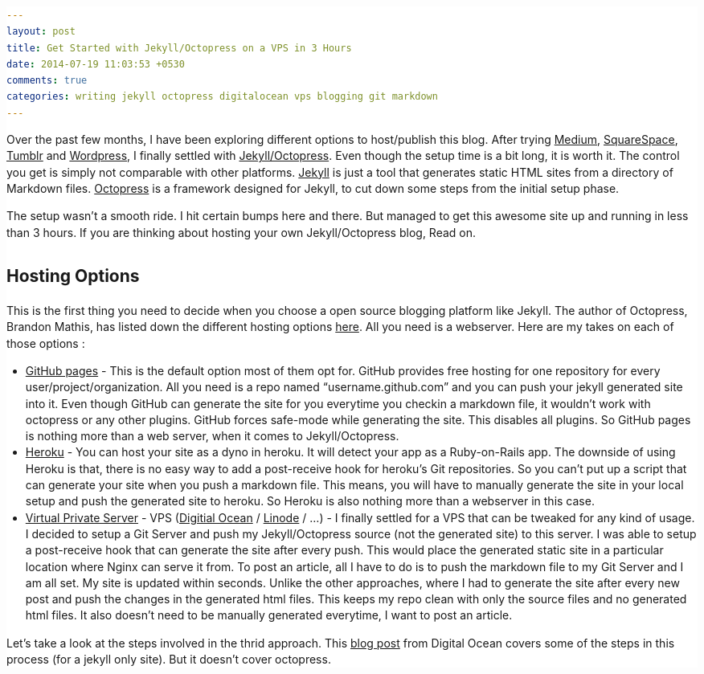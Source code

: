 ```yaml
---
layout: post
title: Get Started with Jekyll/Octopress on a VPS in 3 Hours
date: 2014-07-19 11:03:53 +0530
comments: true
categories: writing jekyll octopress digitalocean vps blogging git markdown
---
```


Over the past few months, I have been exploring different options to host/publish this blog. After trying [Medium][1], [SquareSpace][2], [Tumblr][3] and [Wordpress][4], I finally settled with [Jekyll/Octopress][5]. Even though the setup time is a bit long, it is worth it. The control you get is simply not comparable with other platforms. [Jekyll][6] is just a tool that generates static HTML sites from a directory of Markdown files. [Octopress][7] is a framework designed for Jekyll, to cut down some steps from the initial setup phase.

The setup wasn’t a smooth ride. I hit certain bumps here and there. But managed to get this awesome site up and running in less than 3 hours. If you are thinking about hosting your own Jekyll/Octopress blog, Read on.



## Hosting Options
This is the first thing you need to decide when you choose a open source blogging platform like Jekyll. The author of Octopress, Brandon Mathis, has listed down the different hosting options [here][8]. All you need is a webserver. Here are my takes on each of those options :

* [GitHub pages][9] - This is the default option most of them opt for. GitHub provides free hosting for one repository for every user/project/organization. All you need is a repo named “username.github.com” and you can push your jekyll generated site into it. Even though GitHub can generate the site for you everytime you checkin a markdown file, it wouldn’t work with octopress or any other plugins. GitHub forces safe-mode while generating the site. This disables all plugins. So GitHub pages is nothing more than a web server, when it comes to Jekyll/Octopress.
* [Heroku][10] - You can host your site as a dyno in heroku. It will detect your app as a Ruby-on-Rails app. The downside of using Heroku is that, there is no easy way to add a post-receive hook for heroku’s Git repositories. So you can’t put up a script that can generate your site when you push a markdown file. This means, you will have to manually generate the site in your local setup and push the generated site to heroku. So Heroku is also nothing more than a webserver in this case.
* [Virtual Private Server][11] - VPS ([Digitial Ocean][12] / [Linode][13] / …) - I finally settled for a VPS that can be tweaked for any kind of usage. I decided to setup a Git Server and push my Jekyll/Octopress source (not the generated site) to this server. I was able to setup a post-receive hook that can generate the site after every push. This would place the generated static site in a particular location where Nginx can serve it from. To post an article, all I have to do is to push the markdown file to my Git Server and I am all set. My site is updated within seconds. Unlike the other approaches, where I had to generate the site after every new post and push the changes in the generated html files. This keeps my repo clean with only the source files and no generated html files. It also doesn’t need to be manually generated everytime, I want to post an article.

Let’s take a look at the steps involved in the thrid approach. This [blog post][14] from Digital Ocean covers some of the steps in this process (for a jekyll only site). But it doesn’t cover octopress.


[1]:	http://medium.com
[2]:	http://squarespace.com
[3]:	http://tumblr.com
[4]:	http://wordpress.com
[5]:	http://octopress.org/docs/setup/
[6]:	http://jekyllrb.com
[7]:	http://octopress.org
[8]:	http://octopress.org/docs/deploying/
[9]:	http://pages.github.com/
[10]:	http://heroku.com
[11]:	http://en.wikipedia.org/wiki/Virtual_private_server
[12]:	https://www.digitalocean.com
[13]:	https://www.linode.com
[14]:	https://www.digitalocean.com/community/tutorials/how-to-deploy-jekyll-blogs-with-git
[15]:	https://github.com/imathis/octopress/wiki/3rd-Party-Octopress-Themes
[16]:	http://octopress.org/docs/configuring/
[17]:	http://do.co
[18]:	http://linode.com
[19]:	https://www.digitalocean.com/community/tutorials/initial-server-setup-with-ubuntu-14-04
[20]:	http://wiki.nginx.org/Install
[21]:	http://octopress.org/docs/blogging/